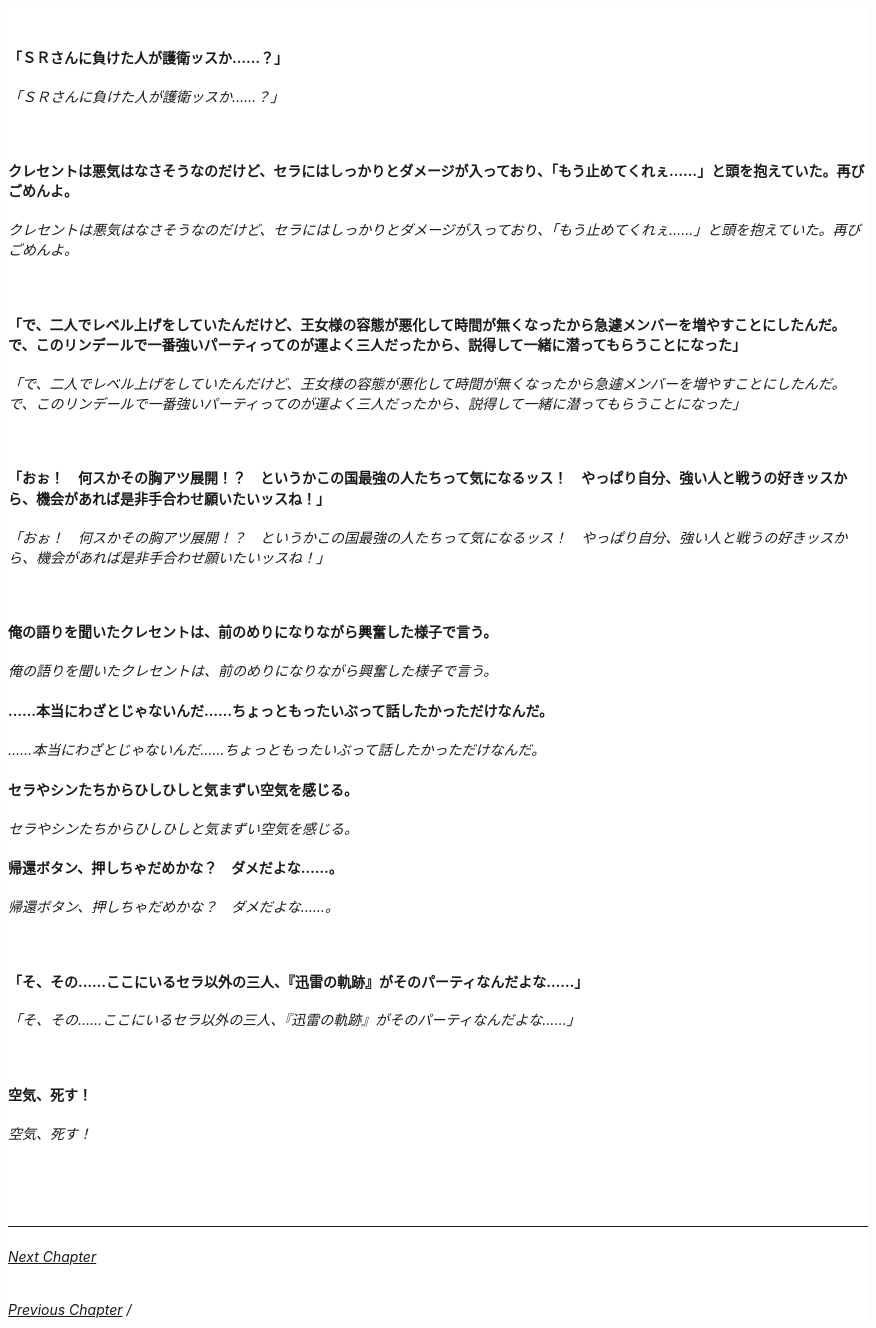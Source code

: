 &nbsp;

#### 「ＳＲさんに負けた人が護衛ッスか……？」

*「ＳＲさんに負けた人が護衛ッスか……？」*

&nbsp;

#### クレセントは悪気はなさそうなのだけど、セラにはしっかりとダメージが入っており、「もう止めてくれぇ……」と頭を抱えていた。再びごめんよ。

*クレセントは悪気はなさそうなのだけど、セラにはしっかりとダメージが入っており、「もう止めてくれぇ……」と頭を抱えていた。再びごめんよ。*

&nbsp;

#### 「で、二人でレベル上げをしていたんだけど、王女様の容態が悪化して時間が無くなったから急遽メンバーを増やすことにしたんだ。で、このリンデールで一番強いパーティってのが運よく三人だったから、説得して一緒に潜ってもらうことになった」

*「で、二人でレベル上げをしていたんだけど、王女様の容態が悪化して時間が無くなったから急遽メンバーを増やすことにしたんだ。で、このリンデールで一番強いパーティってのが運よく三人だったから、説得して一緒に潜ってもらうことになった」*

&nbsp;

#### 「おぉ！　何スかその胸アツ展開！？　というかこの国最強の人たちって気になるッス！　やっぱり自分、強い人と戦うの好きッスから、機会があれば是非手合わせ願いたいッスね！」

*「おぉ！　何スかその胸アツ展開！？　というかこの国最強の人たちって気になるッス！　やっぱり自分、強い人と戦うの好きッスから、機会があれば是非手合わせ願いたいッスね！」*

&nbsp;

#### 俺の語りを聞いたクレセントは、前のめりになりながら興奮した様子で言う。

*俺の語りを聞いたクレセントは、前のめりになりながら興奮した様子で言う。*

#### ……本当にわざとじゃないんだ……ちょっともったいぶって話したかっただけなんだ。

*……本当にわざとじゃないんだ……ちょっともったいぶって話したかっただけなんだ。*

#### セラやシンたちからひしひしと気まずい空気を感じる。

*セラやシンたちからひしひしと気まずい空気を感じる。*

#### 帰還ボタン、押しちゃだめかな？　ダメだよな……。

*帰還ボタン、押しちゃだめかな？　ダメだよな……。*

&nbsp;

#### 「そ、その……ここにいるセラ以外の三人、『迅雷の軌跡』がそのパーティなんだよな……」

*「そ、その……ここにいるセラ以外の三人、『迅雷の軌跡』がそのパーティなんだよな……」*

&nbsp;

#### 空気、死す！

*空気、死す！*

&nbsp;

&nbsp;


---

###### [Next Chapter](./chapter_0196.md)
###### [Previous Chapter](./chapter_0194.md)&nbsp;/&nbsp;
